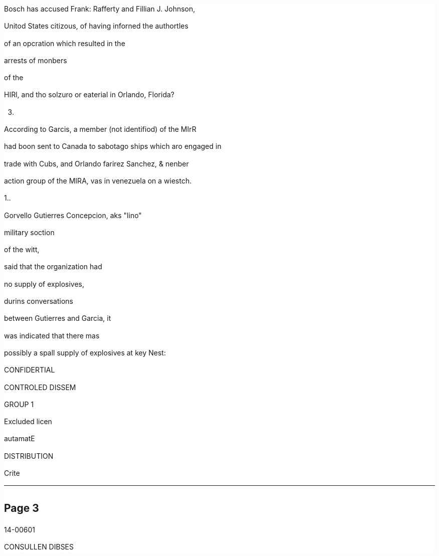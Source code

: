 Bosch has accused Frank: Rafferty and Fillian J. Johnson,

Unitod States citizous, of having inforned the authortles

of an opcration which resulted in the

arrests of monbers

of the

HIRl, and tho solzuro or eaterial in Orlando, Florida?

3.

According to Garcis, a member (not identifiod) of the MIrR

had boon sent to Canada to sabotago ships which aro engaged in

trade with Cubs, and Orlando farirez Sanchez, & nenber

action group of the MIRA, vas in venezuela on a wiestch.

1..

Gorvello Gutierres Concepcion, aks "lino"

military soction

of the witt,

said that the organization had

no supply of explosives,

durins conversations

between Gutierres and Garcia, it

was indicated that there mas

possibly a spall supply of explosives at key Nest:

CONFIDERTIAL

CONTROLED DISSEM

GROUP 1

Excluded licen

autamatE

DISTRIBUTION

Crite

---

## Page 3

14-00601

CONSULLEN DIBSES
